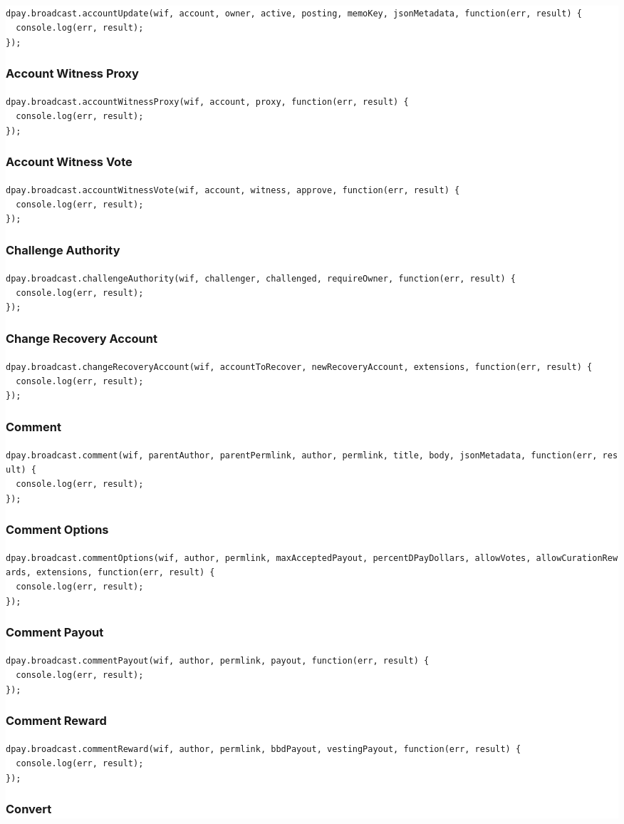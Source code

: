 ```
dpay.broadcast.accountUpdate(wif, account, owner, active, posting, memoKey, jsonMetadata, function(err, result) {
  console.log(err, result);
});
```
### Account Witness Proxy
```
dpay.broadcast.accountWitnessProxy(wif, account, proxy, function(err, result) {
  console.log(err, result);
});
```
### Account Witness Vote
```
dpay.broadcast.accountWitnessVote(wif, account, witness, approve, function(err, result) {
  console.log(err, result);
});
```
### Challenge Authority
```
dpay.broadcast.challengeAuthority(wif, challenger, challenged, requireOwner, function(err, result) {
  console.log(err, result);
});
```
### Change Recovery Account
```
dpay.broadcast.changeRecoveryAccount(wif, accountToRecover, newRecoveryAccount, extensions, function(err, result) {
  console.log(err, result);
});
```
### Comment
```
dpay.broadcast.comment(wif, parentAuthor, parentPermlink, author, permlink, title, body, jsonMetadata, function(err, result) {
  console.log(err, result);
});
```
### Comment Options
```
dpay.broadcast.commentOptions(wif, author, permlink, maxAcceptedPayout, percentDPayDollars, allowVotes, allowCurationRewards, extensions, function(err, result) {
  console.log(err, result);
});
```
### Comment Payout
```
dpay.broadcast.commentPayout(wif, author, permlink, payout, function(err, result) {
  console.log(err, result);
});
```
### Comment Reward
```
dpay.broadcast.commentReward(wif, author, permlink, bbdPayout, vestingPayout, function(err, result) {
  console.log(err, result);
});
```
### Convert
```
```